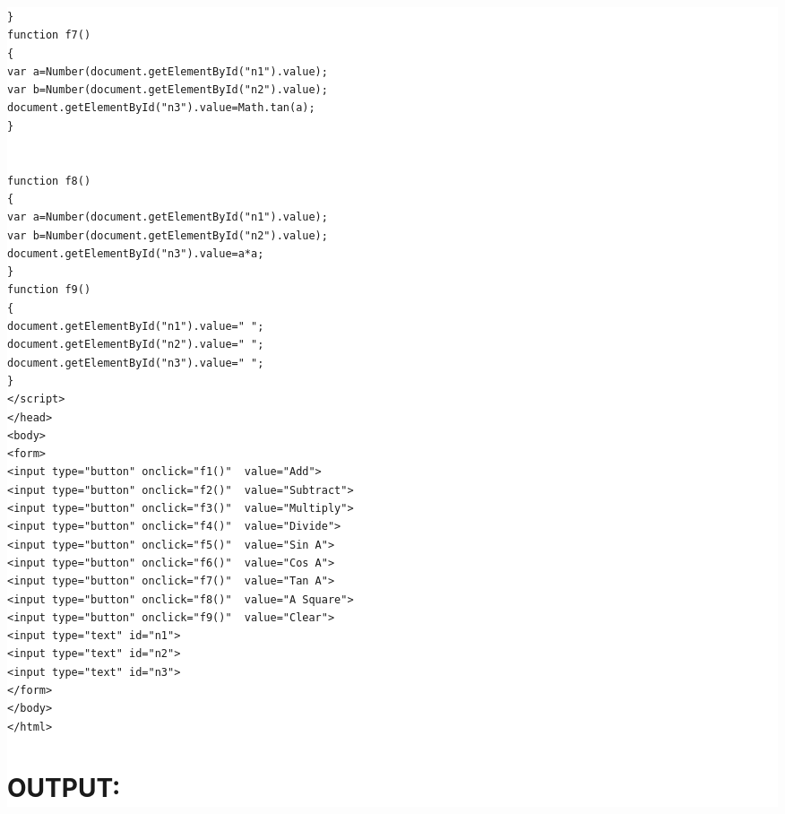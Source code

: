 ``````
}
function f7()
{
var a=Number(document.getElementById("n1").value);
var b=Number(document.getElementById("n2").value);
document.getElementById("n3").value=Math.tan(a);
}


function f8()
{
var a=Number(document.getElementById("n1").value);
var b=Number(document.getElementById("n2").value);
document.getElementById("n3").value=a*a;
}
function f9()
{
document.getElementById("n1").value=" ";
document.getElementById("n2").value=" ";
document.getElementById("n3").value=" ";
}
</script>
</head>
<body>
<form>
<input type="button" onclick="f1()"  value="Add">
<input type="button" onclick="f2()"  value="Subtract">
<input type="button" onclick="f3()"  value="Multiply">
<input type="button" onclick="f4()"  value="Divide">
<input type="button" onclick="f5()"  value="Sin A">
<input type="button" onclick="f6()"  value="Cos A">
<input type="button" onclick="f7()"  value="Tan A">
<input type="button" onclick="f8()"  value="A Square">
<input type="button" onclick="f9()"  value="Clear">
<input type="text" id="n1">
<input type="text" id="n2">
<input type="text" id="n3">
</form>
</body>
</html>
``````
# OUTPUT: